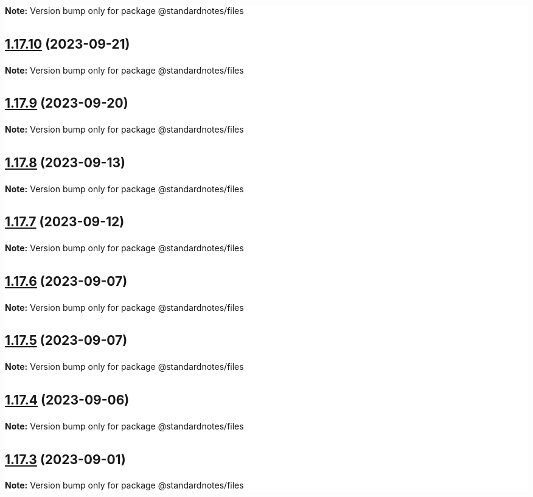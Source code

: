 **Note:** Version bump only for package @standardnotes/files

## [1.17.10](https://github.com/standardnotes/app/compare/@standardnotes/files@1.17.9...@standardnotes/files@1.17.10) (2023-09-21)

**Note:** Version bump only for package @standardnotes/files

## [1.17.9](https://github.com/standardnotes/app/compare/@standardnotes/files@1.17.8...@standardnotes/files@1.17.9) (2023-09-20)

**Note:** Version bump only for package @standardnotes/files

## [1.17.8](https://github.com/standardnotes/app/compare/@standardnotes/files@1.17.7...@standardnotes/files@1.17.8) (2023-09-13)

**Note:** Version bump only for package @standardnotes/files

## [1.17.7](https://github.com/standardnotes/app/compare/@standardnotes/files@1.17.6...@standardnotes/files@1.17.7) (2023-09-12)

**Note:** Version bump only for package @standardnotes/files

## [1.17.6](https://github.com/standardnotes/app/compare/@standardnotes/files@1.17.5...@standardnotes/files@1.17.6) (2023-09-07)

**Note:** Version bump only for package @standardnotes/files

## [1.17.5](https://github.com/standardnotes/app/compare/@standardnotes/files@1.17.4...@standardnotes/files@1.17.5) (2023-09-07)

**Note:** Version bump only for package @standardnotes/files

## [1.17.4](https://github.com/standardnotes/app/compare/@standardnotes/files@1.17.3...@standardnotes/files@1.17.4) (2023-09-06)

**Note:** Version bump only for package @standardnotes/files

## [1.17.3](https://github.com/standardnotes/app/compare/@standardnotes/files@1.17.2...@standardnotes/files@1.17.3) (2023-09-01)

**Note:** Version bump only for package @standardnotes/files
